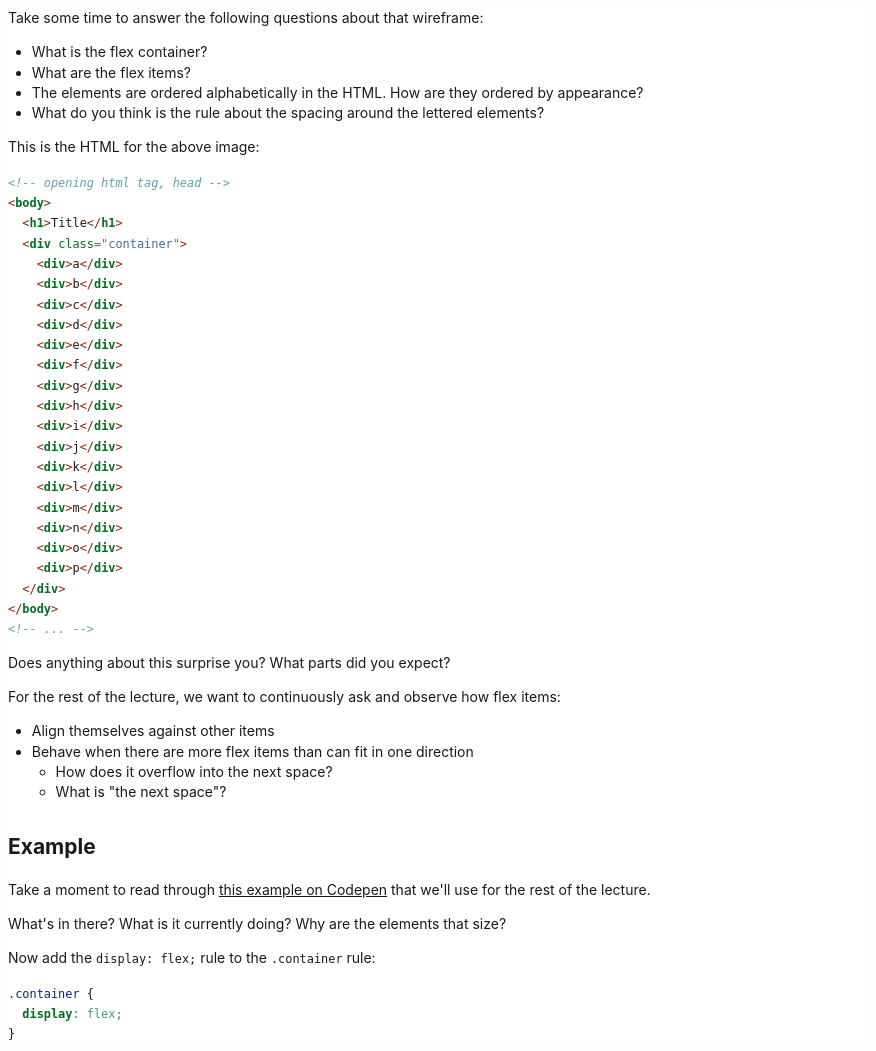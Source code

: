 
Take some time to answer the following questions about that wireframe:

- What is the flex container?
- What are the flex items?
- The elements are ordered alphabetically in the HTML. How are they ordered by appearance?
- What do you think is the rule about the spacing around the lettered elements?

This is the HTML for the above image:

```html
<!-- opening html tag, head -->
<body>
  <h1>Title</h1>
  <div class="container">
    <div>a</div>
    <div>b</div>
    <div>c</div>
    <div>d</div>
    <div>e</div>
    <div>f</div>
    <div>g</div>
    <div>h</div>
    <div>i</div>
    <div>j</div>
    <div>k</div>
    <div>l</div>
    <div>m</div>
    <div>n</div>
    <div>o</div>
    <div>p</div>
  </div>
</body>
<!-- ... -->
```

Does anything about this surprise you? What parts did you expect?

For the rest of the lecture, we want to continuously ask and observe how flex items:

- Align themselves against other items
- Behave when there are more flex items than can fit in one direction
  - How does it overflow into the next space?
  - What is "the next space"?

## Example

Take a moment to read through [this example on Codepen](https://codepen.io/adadev/pen/jzNQmV?editors=1100) that we'll use for the rest of the lecture.

What's in there? What is it currently doing? Why are the elements that size?

Now add the `display: flex;` rule to the `.container` rule:

```css
.container {
  display: flex;
}
```
